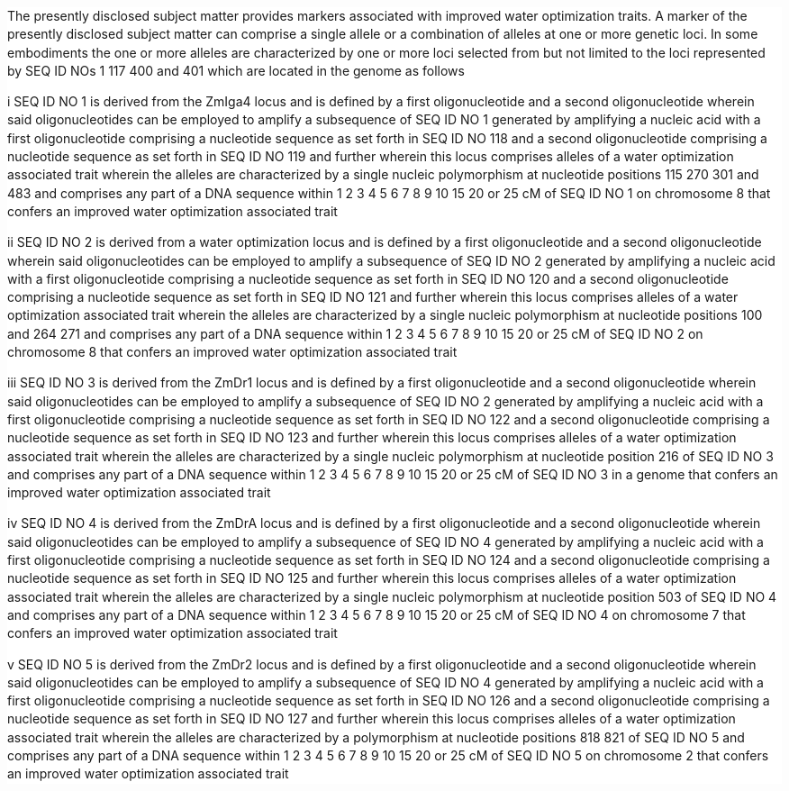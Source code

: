 The presently disclosed subject matter provides markers associated with improved water optimization traits. A marker of the presently disclosed subject matter can comprise a single allele or a combination of alleles at one or more genetic loci. In some embodiments the one or more alleles are characterized by one or more loci selected from but not limited to the loci represented by SEQ ID NOs 1 117 400 and 401 which are located in the genome as follows 

 i SEQ ID NO 1 is derived from the ZmIga4 locus and is defined by a first oligonucleotide and a second oligonucleotide wherein said oligonucleotides can be employed to amplify a subsequence of SEQ ID NO 1 generated by amplifying a nucleic acid with a first oligonucleotide comprising a nucleotide sequence as set forth in SEQ ID NO 118 and a second oligonucleotide comprising a nucleotide sequence as set forth in SEQ ID NO 119 and further wherein this locus comprises alleles of a water optimization associated trait wherein the alleles are characterized by a single nucleic polymorphism at nucleotide positions 115 270 301 and 483 and comprises any part of a DNA sequence within 1 2 3 4 5 6 7 8 9 10 15 20 or 25 cM of SEQ ID NO 1 on chromosome 8 that confers an improved water optimization associated trait 

 ii SEQ ID NO 2 is derived from a water optimization locus and is defined by a first oligonucleotide and a second oligonucleotide wherein said oligonucleotides can be employed to amplify a subsequence of SEQ ID NO 2 generated by amplifying a nucleic acid with a first oligonucleotide comprising a nucleotide sequence as set forth in SEQ ID NO 120 and a second oligonucleotide comprising a nucleotide sequence as set forth in SEQ ID NO 121 and further wherein this locus comprises alleles of a water optimization associated trait wherein the alleles are characterized by a single nucleic polymorphism at nucleotide positions 100 and 264 271 and comprises any part of a DNA sequence within 1 2 3 4 5 6 7 8 9 10 15 20 or 25 cM of SEQ ID NO 2 on chromosome 8 that confers an improved water optimization associated trait 

 iii SEQ ID NO 3 is derived from the ZmDr1 locus and is defined by a first oligonucleotide and a second oligonucleotide wherein said oligonucleotides can be employed to amplify a subsequence of SEQ ID NO 2 generated by amplifying a nucleic acid with a first oligonucleotide comprising a nucleotide sequence as set forth in SEQ ID NO 122 and a second oligonucleotide comprising a nucleotide sequence as set forth in SEQ ID NO 123 and further wherein this locus comprises alleles of a water optimization associated trait wherein the alleles are characterized by a single nucleic polymorphism at nucleotide position 216 of SEQ ID NO 3 and comprises any part of a DNA sequence within 1 2 3 4 5 6 7 8 9 10 15 20 or 25 cM of SEQ ID NO 3 in a genome that confers an improved water optimization associated trait 

 iv SEQ ID NO 4 is derived from the ZmDrA locus and is defined by a first oligonucleotide and a second oligonucleotide wherein said oligonucleotides can be employed to amplify a subsequence of SEQ ID NO 4 generated by amplifying a nucleic acid with a first oligonucleotide comprising a nucleotide sequence as set forth in SEQ ID NO 124 and a second oligonucleotide comprising a nucleotide sequence as set forth in SEQ ID NO 125 and further wherein this locus comprises alleles of a water optimization associated trait wherein the alleles are characterized by a single nucleic polymorphism at nucleotide position 503 of SEQ ID NO 4 and comprises any part of a DNA sequence within 1 2 3 4 5 6 7 8 9 10 15 20 or 25 cM of SEQ ID NO 4 on chromosome 7 that confers an improved water optimization associated trait 

 v SEQ ID NO 5 is derived from the ZmDr2 locus and is defined by a first oligonucleotide and a second oligonucleotide wherein said oligonucleotides can be employed to amplify a subsequence of SEQ ID NO 4 generated by amplifying a nucleic acid with a first oligonucleotide comprising a nucleotide sequence as set forth in SEQ ID NO 126 and a second oligonucleotide comprising a nucleotide sequence as set forth in SEQ ID NO 127 and further wherein this locus comprises alleles of a water optimization associated trait wherein the alleles are characterized by a polymorphism at nucleotide positions 818 821 of SEQ ID NO 5 and comprises any part of a DNA sequence within 1 2 3 4 5 6 7 8 9 10 15 20 or 25 cM of SEQ ID NO 5 on chromosome 2 that confers an improved water optimization associated trait 
